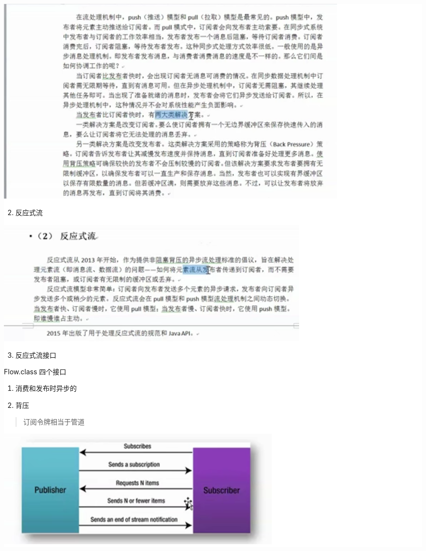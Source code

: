 ![](imgs/9.png)



2. 反应式流

![](imgs/10.png)



3.  反应式流接口

Flow.class 四个接口

1. 消费和发布时异步的

2. 背压

> 订阅令牌相当于管道

![](imgs/11.png)

